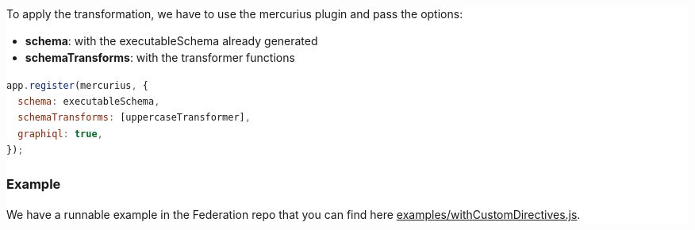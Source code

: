 To apply the transformation, we have to use the mercurius plugin and pass the options:

- **schema**: with the executableSchema already generated
- **schemaTransforms**: with the transformer functions

```js
app.register(mercurius, {
  schema: executableSchema,
  schemaTransforms: [uppercaseTransformer],
  graphiql: true,
});
```

### Example

We have a runnable example in the Federation repo that you can find here [examples/withCustomDirectives.js](https://github.com/mercurius-js/mercurius-federation/tree/main/examples/withCustomDirectives.js).
